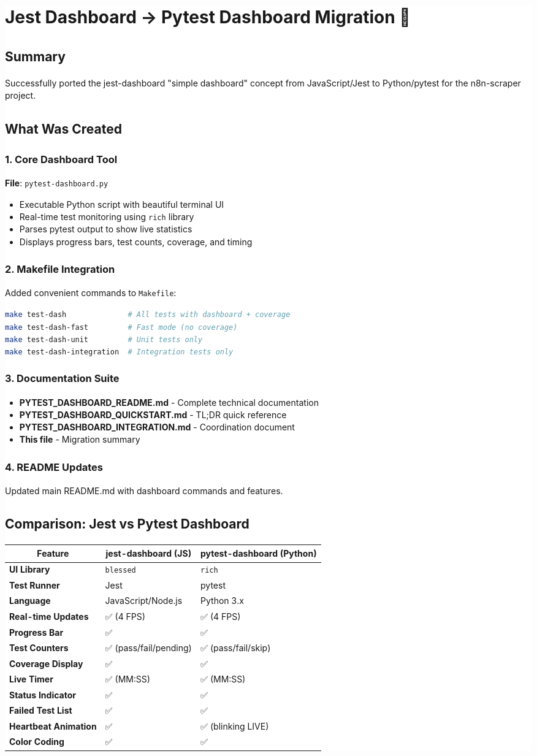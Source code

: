 # Jest Dashboard → Pytest Dashboard Migration 🎨

## Summary

Successfully ported the jest-dashboard "simple dashboard" concept from JavaScript/Jest to Python/pytest for the n8n-scraper project.

## What Was Created

### 1. Core Dashboard Tool
**File**: `pytest-dashboard.py`
- Executable Python script with beautiful terminal UI
- Real-time test monitoring using `rich` library
- Parses pytest output to show live statistics
- Displays progress bars, test counts, coverage, and timing

### 2. Makefile Integration
Added convenient commands to `Makefile`:
```bash
make test-dash              # All tests with dashboard + coverage
make test-dash-fast         # Fast mode (no coverage)
make test-dash-unit         # Unit tests only
make test-dash-integration  # Integration tests only
```

### 3. Documentation Suite
- **PYTEST_DASHBOARD_README.md** - Complete technical documentation
- **PYTEST_DASHBOARD_QUICKSTART.md** - TL;DR quick reference
- **PYTEST_DASHBOARD_INTEGRATION.md** - Coordination document
- **This file** - Migration summary

### 4. README Updates
Updated main README.md with dashboard commands and features.

## Comparison: Jest vs Pytest Dashboard

| Feature | jest-dashboard (JS) | pytest-dashboard (Python) |
|---------|-------------------|-------------------------|
| **UI Library** | `blessed` | `rich` |
| **Test Runner** | Jest | pytest |
| **Language** | JavaScript/Node.js | Python 3.x |
| **Real-time Updates** | ✅ (4 FPS) | ✅ (4 FPS) |
| **Progress Bar** | ✅ | ✅ |
| **Test Counters** | ✅ (pass/fail/pending) | ✅ (pass/fail/skip) |
| **Coverage Display** | ✅ | ✅ |
| **Live Timer** | ✅ (MM:SS) | ✅ (MM:SS) |
| **Status Indicator** | ✅ | ✅ |
| **Failed Test List** | ✅ | ✅ |
| **Heartbeat Animation** | ✅ | ✅ (blinking LIVE) |
| **Color Coding** | ✅ | ✅ |

